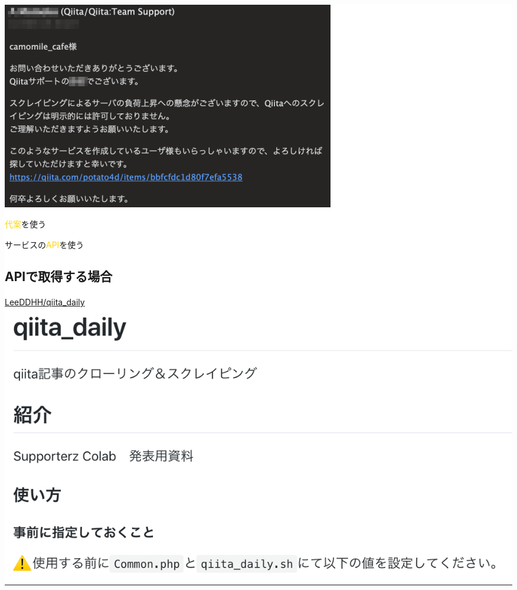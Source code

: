 <img src="./asset/mail_qiita.png" class="fragment fade-in">
<p class="fragment fade-in"><font color='Gold'>代案</font>を使う</p>
<p class="fragment fade-in">サービスの<font color='Gold'>API</font>を使う</p>

>>>

## APIで取得する場合

[LeeDDHH/qiita_daily](https://github.com/LeeDDHH/qiita_daily)
<img src="./asset/qiita_api.png" class="fragment fade-in">

---